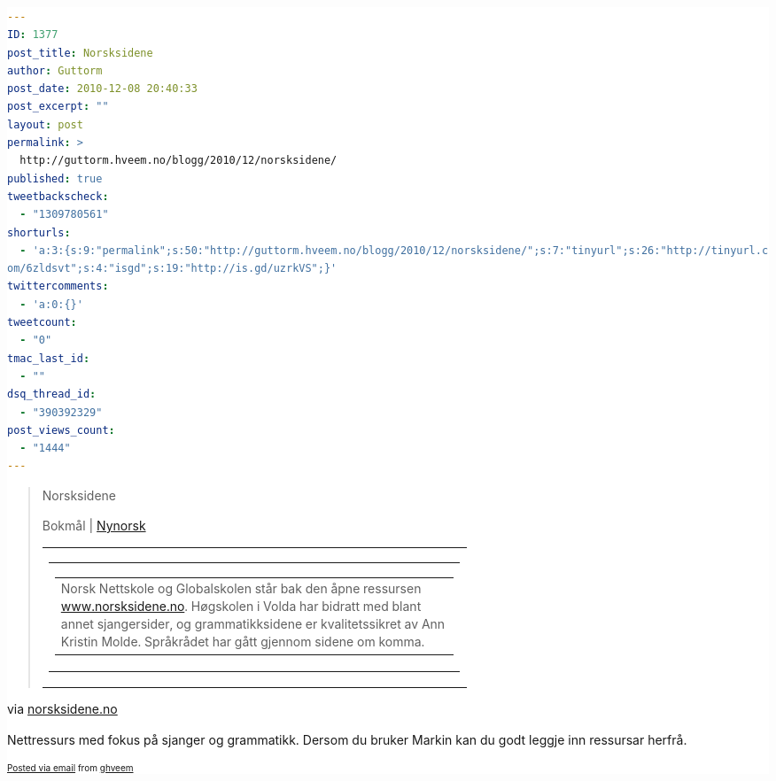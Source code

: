 ```yaml
---
ID: 1377
post_title: Norsksidene
author: Guttorm
post_date: 2010-12-08 20:40:33
post_excerpt: ""
layout: post
permalink: >
  http://guttorm.hveem.no/blogg/2010/12/norsksidene/
published: true
tweetbackscheck:
  - "1309780561"
shorturls:
  - 'a:3:{s:9:"permalink";s:50:"http://guttorm.hveem.no/blogg/2010/12/norsksidene/";s:7:"tinyurl";s:26:"http://tinyurl.com/6zldsvt";s:4:"isgd";s:19:"http://is.gd/uzrkVS";}'
twittercomments:
  - 'a:0:{}'
tweetcount:
  - "0"
tmac_last_id:
  - ""
dsq_thread_id:
  - "390392329"
post_views_count:
  - "1444"
---
```

<div class='posterous_autopost'><div class="posterous_bookmarklet_entry"> <blockquote class="posterous_long_quote"><span class="overskrift1">Norsksidene</span><p>  Bokmål | <a href="http://www.norsksidene.no/view.cgi?&amp;link_id=0.1044&amp;session_id=0&amp;spraak=nn">Nynorsk</a></p><p>  </p><table border="0" height="100%">  	<tr height="100%">  		<td valign="top" width="465">  		<table border="0">  			<tr>  				<td width="450">  				<table border="0" width="460">  					<tr>  						<td>  						Norsk Nettskole og Globalskolen står bak den åpne   						ressursen <a href="http://www.norsksidene.no">  						</a><a href="http://www.norsksidene.no">www.norsksidene.no</a>. Høgskolen i Volda har bidratt   						med blant annet sjangersider, og grammatikksidene er   						kvalitetssikret av Ann Kristin Molde. Språkrådet har   						gått gjennom sidene om komma.</td></tr></table></td></tr></table></td></tr></table></blockquote>    <div class="posterous_quote_citation">via <a href="http://www.norsksidene.no/view.cgi?&amp;link_id=0.1044&amp;session_id=0">norsksidene.no</a></div> <p>Nettressurs med fokus på sjanger og grammatikk. Dersom du bruker Markin kan du godt leggje inn ressursar herfrå.</p></div>      <p style="font-size: 10px;">  <a href="http://posterous.com">Posted via email</a>   from <a href="http://ghveem.posterous.com/norsksidene">ghveem</a>  </p>  </div>